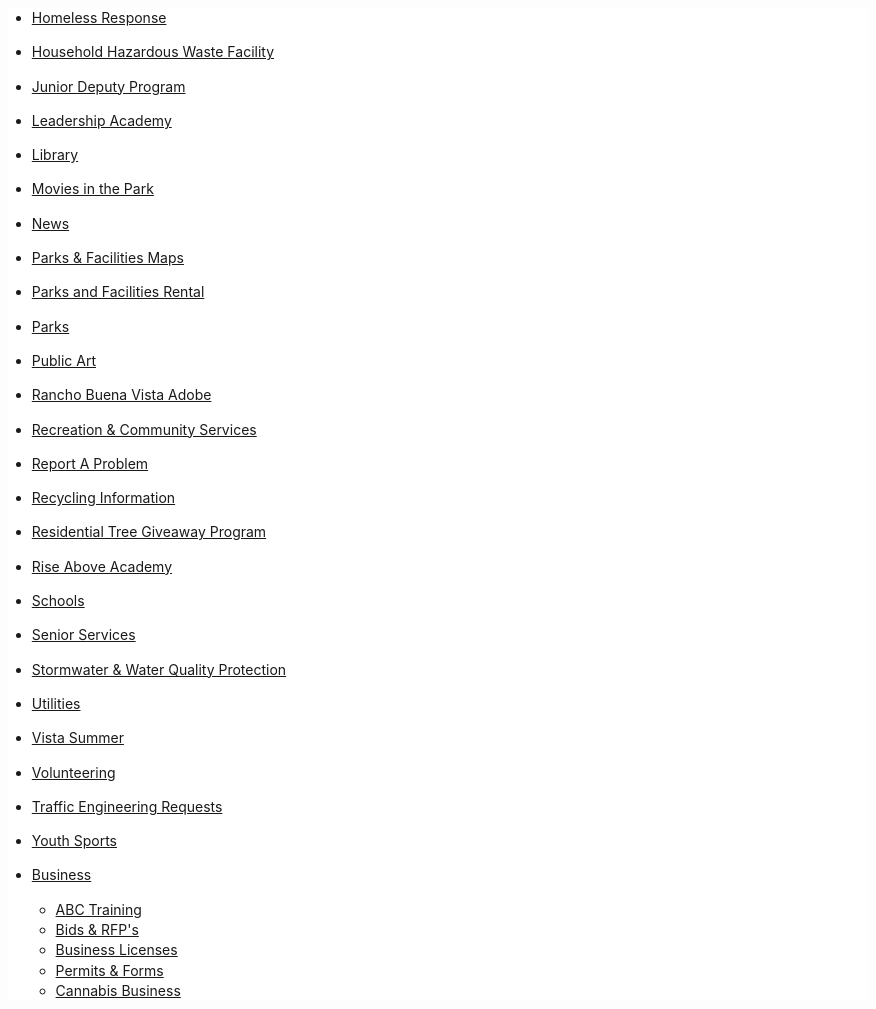   
  
  - [Homeless Response](https://www.vista.gov/residents/homeless-response "Click to open Homeless Response")
  - [Household Hazardous Waste Facility](https://www.vista.gov/residents/household-hazardous-waste-facility "Click to open Household Hazardous Waste Facility")
  - [Junior Deputy Program](https://www.vista.gov/residents/junior-deputy-program "Click to open Junior Deputy Program")
  - [Leadership Academy](https://www.vista.gov/residents/leadership-academy "Vista Leadership Academy")
  - [Library](https://www.vista.gov/residents/library "Click to open Library")
  - [Movies in the Park](https://www.vista.gov/residents/movies-in-the-park "Movies in the Park ")
  - [News](https://www.vista.gov/residents/news "Click to open News")
  - [Parks &amp; Facilities Maps](https://www.vista.gov/residents/parks-facilities-maps "Parks & Facilities Map")
  - [Parks and Facilities Rental](https://www.vista.gov/residents/parks-and-facilities-rental "Click to open Parks and Facilities Rental")
  
  
  
  - [Parks](https://www.vista.gov/residents/parks-trails "PARKS")
  - [Public Art](https://www.vista.gov/residents/public-art "Public Arts Program")
  - [Rancho Buena Vista Adobe](https://www.vista.gov/residents/rancho-buena-vista-adobe "Click to open Rancho Buena Vista Adobe")
  - [Recreation &amp; Community Services](https://www.vista.gov/residents/recreation-comm-services "Click to open Recreation & Community Services")
  - [Report A Problem](https://www.vista.gov/residents/report-a-problem "Click to open Report A Problem")
  - [Recycling Information](https://www.vista.gov/residents/recycling-information "Click to open Recycling Information")
  - [Residential Tree Giveaway Program](https://www.vista.gov/residents/residential-tree-giveaway-program "Click to open Residential Tree Giveaway Program")
  - [Rise Above Academy](https://www.vista.gov/residents/rise-above-academy "Click to open Rise Above Academy")
  - [Schools](https://www.vista.gov/residents/schools "Click to open Schools")
  
  
  
  - [Senior Services](https://www.vista.gov/residents/senior-services "Senior Services")
  - [Stormwater &amp; Water Quality Protection](https://www.vista.gov/residents/stormwater-water-quality-protection "Click to open Stormwater & Water Quality Protection")
  - [Utilities](https://www.vista.gov/residents/utilities "Click to open Utilities")
  - [Vista Summer](https://www.vista.gov/residents/vista-summer "Click to open Vista Summer")
  - [Volunteering](https://www.vista.gov/residents/volunteering "Volunteer Opportunities")
  - [Traffic Engineering Requests](https://www.vista.gov/residents/traffic-engineering-requests "Click to open Traffic Engineering Requests")
  - [Youth Sports](https://www.vista.gov/residents/youth-activities "Click to open Youth Sports")
- [Business](https://www.vista.gov/business "Click to open Business")
  
  - [ABC Training](https://www.vista.gov/business/abc-training "Responsible Beverage Sales and Service")
  - [Bids &amp; RFP's](https://www.vista.gov/business/bids-rfp-s "Click to open Bids & RFP's")
  - [Business Licenses](https://www.vista.gov/business/business-licenses "City of Vista Business License")
  - [Permits &amp; Forms](https://www.vista.gov/business/permits-forms "Community Development Resources")
  - [Cannabis Business](https://www.vista.gov/business/cannabis-business "Click to open Cannabis Business")
    